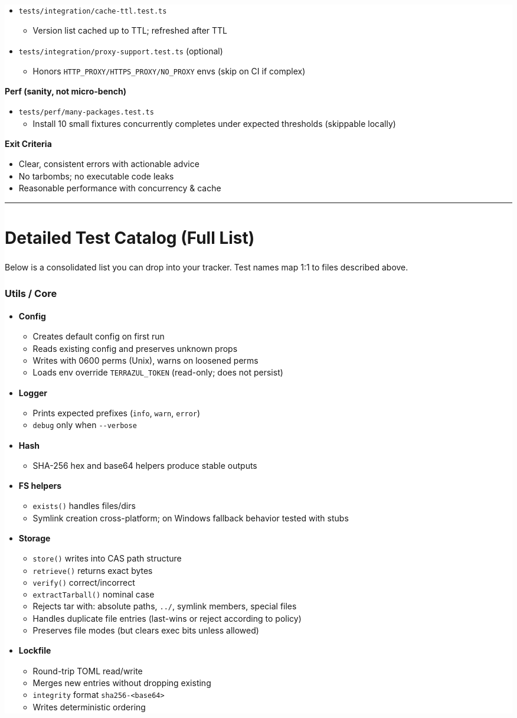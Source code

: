 - `tests/integration/cache-ttl.test.ts`
  - Version list cached up to TTL; refreshed after TTL

- `tests/integration/proxy-support.test.ts` (optional)
  - Honors `HTTP_PROXY/HTTPS_PROXY/NO_PROXY` envs (skip on CI if complex)

**Perf (sanity, not micro-bench)**

- `tests/perf/many-packages.test.ts`
  - Install 10 small fixtures concurrently completes under expected thresholds (skippable locally)

**Exit Criteria**

- Clear, consistent errors with actionable advice
- No tarbombs; no executable code leaks
- Reasonable performance with concurrency & cache

---

# Detailed Test Catalog (Full List)

Below is a consolidated list you can drop into your tracker. Test names map 1:1 to files described above.

### Utils / Core

- **Config**
  - Creates default config on first run
  - Reads existing config and preserves unknown props
  - Writes with 0600 perms (Unix), warns on loosened perms
  - Loads env override `TERRAZUL_TOKEN` (read-only; does not persist)

- **Logger**
  - Prints expected prefixes (`info`, `warn`, `error`)
  - `debug` only when `--verbose`

- **Hash**
  - SHA-256 hex and base64 helpers produce stable outputs

- **FS helpers**
  - `exists()` handles files/dirs
  - Symlink creation cross-platform; on Windows fallback behavior tested with stubs

- **Storage**
  - `store()` writes into CAS path structure
  - `retrieve()` returns exact bytes
  - `verify()` correct/incorrect
  - `extractTarball()` nominal case
  - Rejects tar with: absolute paths, `../`, symlink members, special files
  - Handles duplicate file entries (last-wins or reject according to policy)
  - Preserves file modes (but clears exec bits unless allowed)

- **Lockfile**
  - Round-trip TOML read/write
  - Merges new entries without dropping existing
  - `integrity` format `sha256-<base64>`
  - Writes deterministic ordering

